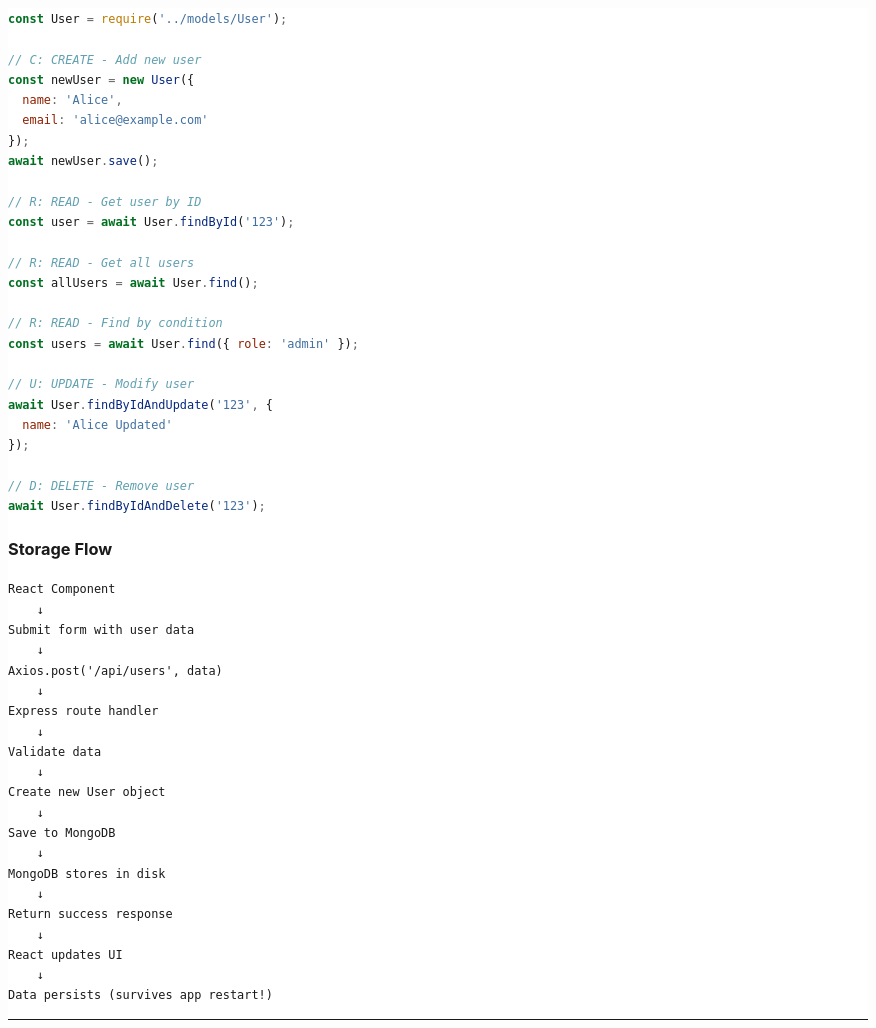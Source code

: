 ```javascript
const User = require('../models/User');

// C: CREATE - Add new user
const newUser = new User({
  name: 'Alice',
  email: 'alice@example.com'
});
await newUser.save();

// R: READ - Get user by ID
const user = await User.findById('123');

// R: READ - Get all users
const allUsers = await User.find();

// R: READ - Find by condition
const users = await User.find({ role: 'admin' });

// U: UPDATE - Modify user
await User.findByIdAndUpdate('123', {
  name: 'Alice Updated'
});

// D: DELETE - Remove user
await User.findByIdAndDelete('123');
```

### Storage Flow

```
React Component
    ↓
Submit form with user data
    ↓
Axios.post('/api/users', data)
    ↓
Express route handler
    ↓
Validate data
    ↓
Create new User object
    ↓
Save to MongoDB
    ↓
MongoDB stores in disk
    ↓
Return success response
    ↓
React updates UI
    ↓
Data persists (survives app restart!)
```

---